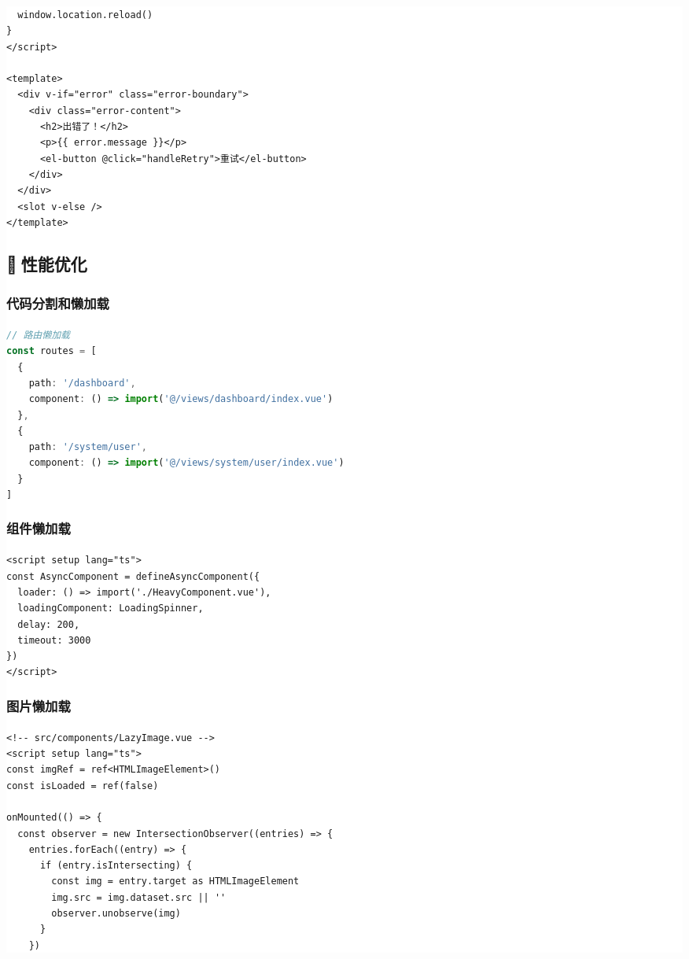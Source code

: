 ```vue
  window.location.reload()
}
</script>

<template>
  <div v-if="error" class="error-boundary">
    <div class="error-content">
      <h2>出错了！</h2>
      <p>{{ error.message }}</p>
      <el-button @click="handleRetry">重试</el-button>
    </div>
  </div>
  <slot v-else />
</template>
```

## 🚀 性能优化

### 代码分割和懒加载

```typescript
// 路由懒加载
const routes = [
  {
    path: '/dashboard',
    component: () => import('@/views/dashboard/index.vue')
  },
  {
    path: '/system/user',
    component: () => import('@/views/system/user/index.vue')
  }
]
```

### 组件懒加载

```vue
<script setup lang="ts">
const AsyncComponent = defineAsyncComponent({
  loader: () => import('./HeavyComponent.vue'),
  loadingComponent: LoadingSpinner,
  delay: 200,
  timeout: 3000
})
</script>
```

### 图片懒加载

```vue
<!-- src/components/LazyImage.vue -->
<script setup lang="ts">
const imgRef = ref<HTMLImageElement>()
const isLoaded = ref(false)

onMounted(() => {
  const observer = new IntersectionObserver((entries) => {
    entries.forEach((entry) => {
      if (entry.isIntersecting) {
        const img = entry.target as HTMLImageElement
        img.src = img.dataset.src || ''
        observer.unobserve(img)
      }
    })
```